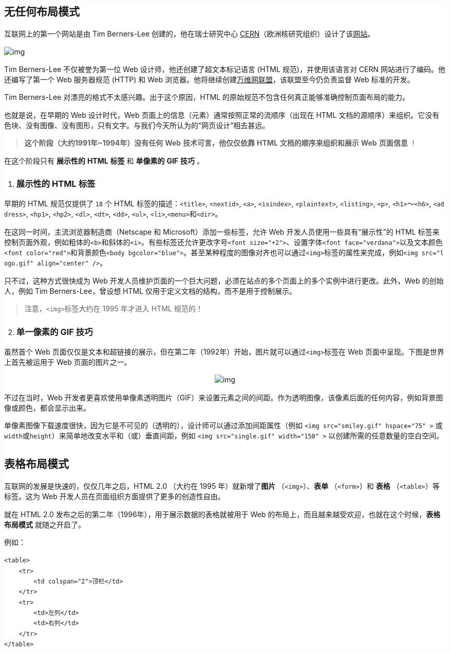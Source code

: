 ## 无任何布局模式

互联网上的第一个网站是由 Tim Berners-Lee 创建的，他在瑞士研究中心 [CERN](http://info.cern.ch/hypertext/WWW/TheProject.html)（欧洲核研究组织）设计了该[网站](http://info.cern.ch/hypertext/WWW/TheProject.html)。

![img](./img/504d290a49d245e49e56ec227fca5966~tplv-k3u1fbpfcp-zoom-1.png)

Tim Berners-Lee 不仅被誉为第一位 Web 设计师，他还创建了超文本标记语言 (HTML 规范)，并使用该语言对 CERN 网站进行了编码。他还编写了第一个 Web 服务器规范 (HTTP) 和 Web 浏览器。他将继续创建[万维网联盟](https://www.w3.org/)，该联盟至今仍负责监督 Web 标准的开发。

Tim Berners-Lee 对漂亮的格式不太感兴趣。出于这个原因，HTML 的原始规范不包含任何真正能够准确控制页面布局的能力。

也就是说，在早期的 Web 设计时代，Web 页面上的信息（元素）通常按照正常的流顺序（出现在 HTML 文档的源顺序）来组织。它没有色块、没有图像、没有图形，只有文字。与我们今天所认为的“网页设计”相去甚远。

> **这个阶段（大约1991年~1994年）没有任何** **Web** **技术可言，他仅仅依靠** **HTML** **文档的顺序来组织和展示** **Web** **页面信息** ！

在这个阶段只有 **展示性的** **HTML** **标签** 和 **单像素的** **GIF** **技巧** 。

1.  ### **展示性的** **HTML** **标签**

早期的 HTML 规范仅提供了 `18` 个 HTML 标签的描述：`<title>`, `<nextid>`, `<a>`, `<isindex>`, `<plaintext>`, `<listing>`, `<p>`, `<h1>`～`<h6>`, `<address>`, `<hp1>`, `<hp2>`, `<dl>`, `<dt>`, `<dd>`, `<ul>`, `<li>`,`<menu>`和`<dir>`。

在这同一时间，主流浏览器制造商（Netscape 和 Microsoft）添加一些标签，允许 Web 开发人员使用一些具有“展示性”的 HTML 标签来控制页面外观，例如粗体的`<b>`和斜体的`<i>`。有些标签还允许更改字号`<font size="+2">`、设置字体`<font face="verdana">`以及文本颜色`<font color="red">`和背景颜色`<body bgcolor="blue">`。甚至某种程度的图像对齐也可以通过`<img>`标签的属性来完成，例如`<img src="logo.gif" align="center" />`。

只不过，这种方式很快成为 Web 开发人员维护页面的一个巨大问题，必须在站点的多个页面上的多个实例中进行更改。此外，Web 的创始人，例如 Tim Berners-Lee，曾设想 HTML 仅用于定义文档的结构，而不是用于控制展示。

> 注意，`<img>`标签大约在 1995 年才进入 HTML 规范的！

2.  ### **单一像素的 GIF 技巧**

虽然首个 Web 页面仅仅是文本和超链接的展示，但在第二年（1992年）开始，图片就可以通过`<img>`标签在 Web 页面中呈现。下图是世界上首先被运用于 Web 页面的图片之一。

<p align=center><img src="https://p3-juejin.byteimg.com/tos-cn-i-k3u1fbpfcp/53b45c8c7bdc41edbe65e6648a38b2e7~tplv-k3u1fbpfcp-zoom-1.image" alt="img"  /></p>

不过在当时，Web 开发者更喜欢使用单像素透明图片（GIF）来设置元素之间的间距。作为透明图像，该像素后面的任何内容，例如背景图像或颜色，都会显示出来。

单像素图像下载速度很快，因为它是不可见的（透明的），设计师可以通过添加间距属性（例如 `<img src="smiley.gif" hspace="75" >` 或`width`或`height`）来简单地改变水平和（或）垂直间距，例如 `<img src="single.gif" width="150" >` 以创建所需的任意数量的空白空间。

## 表格布局模式

互联网的发展是快速的，仅仅几年之后，HTML 2.0 （大约在 1995 年）就新增了**图片** （`<img>`）、**表单** （`<form>`）和 **表格** （`<table>`）等标签。这为 Web 开发人员在页面组织方面提供了更多的创造性自由。

就在 HTML 2.0 发布之后的第二年（1996年），用于展示数据的表格就被用于 Web 的布局上，而且越来越受欢迎，也就在这个时候，**表格布局模式** 就随之开启了。

例如：

```
<table>
    <tr>
        <td colspan="2">顶栏</td>
    </tr>
    <tr>
        <td>左列</td>
        <td>右列</td>
    </tr>
</table>
```
